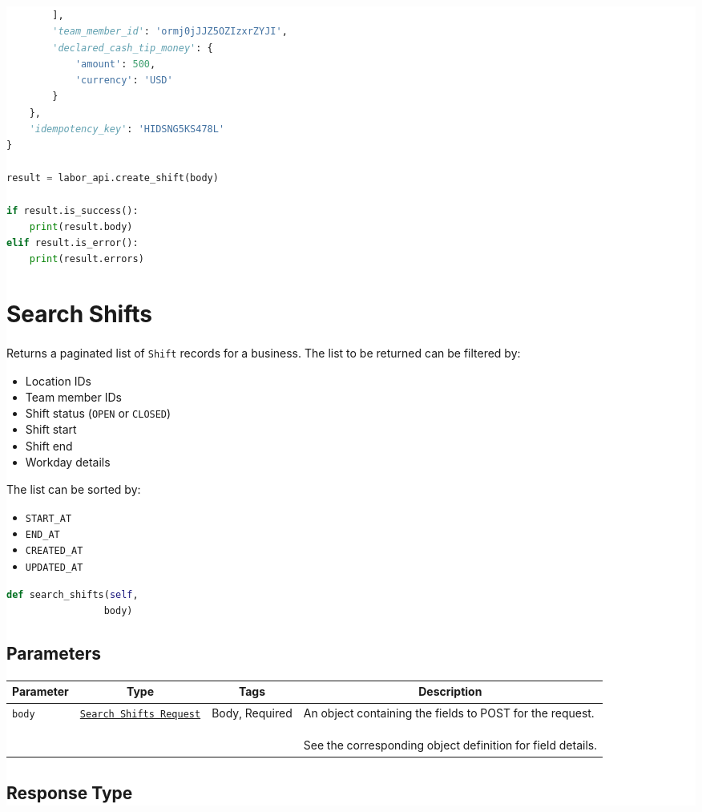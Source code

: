 ```python
        ],
        'team_member_id': 'ormj0jJJZ5OZIzxrZYJI',
        'declared_cash_tip_money': {
            'amount': 500,
            'currency': 'USD'
        }
    },
    'idempotency_key': 'HIDSNG5KS478L'
}

result = labor_api.create_shift(body)

if result.is_success():
    print(result.body)
elif result.is_error():
    print(result.errors)
```


# Search Shifts

Returns a paginated list of `Shift` records for a business.
The list to be returned can be filtered by:

- Location IDs
- Team member IDs
- Shift status (`OPEN` or `CLOSED`)
- Shift start
- Shift end
- Workday details

The list can be sorted by:

- `START_AT`
- `END_AT`
- `CREATED_AT`
- `UPDATED_AT`

```python
def search_shifts(self,
                 body)
```

## Parameters

| Parameter | Type | Tags | Description |
|  --- | --- | --- | --- |
| `body` | [`Search Shifts Request`](../../doc/models/search-shifts-request.md) | Body, Required | An object containing the fields to POST for the request.<br><br>See the corresponding object definition for field details. |

## Response Type
